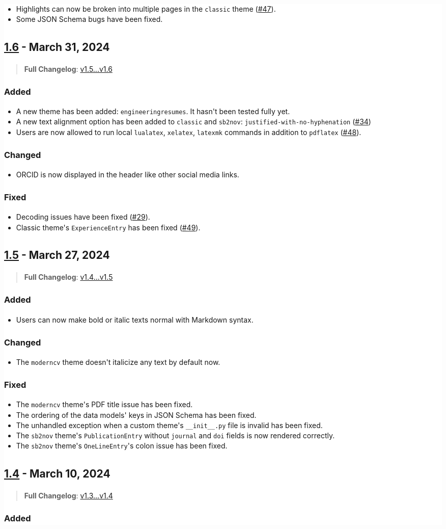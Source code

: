 - Highlights can now be broken into multiple pages in the `classic` theme ([#47](https://github.com/rendercv/rendercv/issues/47)).
- Some JSON Schema bugs have been fixed.

## [1.6] - March 31, 2024

> **Full Changelog**: [v1.5...v1.6]

### Added

- A new theme has been added: `engineeringresumes`. It hasn't been tested fully yet.
- A new text alignment option has been added to `classic` and `sb2nov`: `justified-with-no-hyphenation` ([#34](https://github.com/rendercv/rendercv/issues/34))
- Users are now allowed to run local `lualatex`, `xelatex`, `latexmk` commands in addition to `pdflatex` ([#48](https://github.com/rendercv/rendercv/issues/48)).

### Changed

- ORCID is now displayed in the header like other social media links.

### Fixed

- Decoding issues have been fixed ([#29](https://github.com/rendercv/rendercv/issues/29)).
- Classic theme's `ExperienceEntry` has been fixed ([#49](https://github.com/rendercv/rendercv/issues/49)).

## [1.5] - March 27, 2024

> **Full Changelog**: [v1.4...v1.5]

### Added

- Users can now make bold or italic texts normal with Markdown syntax.

### Changed

- The `moderncv` theme doesn't italicize any text by default now.

### Fixed

- The `moderncv` theme's PDF title issue has been fixed.
- The ordering of the data models' keys in JSON Schema has been fixed.
- The unhandled exception when a custom theme's `__init__.py` file is invalid has been fixed.
- The `sb2nov` theme's `PublicationEntry` without `journal` and `doi` fields is now rendered correctly.
- The `sb2nov` theme's `OneLineEntry`'s colon issue has been fixed.

## [1.4] - March 10, 2024

> **Full Changelog**: [v1.3...v1.4]

### Added


[v1.17...v1.18]: https://github.com/rendercv/rendercv/compare/v1.17...v1.18
[v1.16...v1.17]: https://github.com/rendercv/rendercv/compare/v1.16...v1.17
[v1.15...v1.16]: https://github.com/rendercv/rendercv/compare/v1.15...v1.16
[v1.14...v1.15]: https://github.com/rendercv/rendercv/compare/v1.14...v1.15
[v1.13...v1.14]: https://github.com/rendercv/rendercv/compare/v1.13...v1.14
[v1.12...v1.13]: https://github.com/rendercv/rendercv/compare/v1.12...v1.13
[v1.11...v1.12]: https://github.com/rendercv/rendercv/compare/v1.11...v1.12
[v1.10...v1.11]: https://github.com/rendercv/rendercv/compare/v1.10...v1.11
[v1.9...v1.10]: https://github.com/rendercv/rendercv/compare/v1.9...v1.10
[v1.8...v1.9]: https://github.com/rendercv/rendercv/compare/v1.8...v1.9
[v1.7...v1.8]: https://github.com/rendercv/rendercv/compare/v1.7...v1.8
[v1.6...v1.7]: https://github.com/rendercv/rendercv/compare/v1.6...v1.7
[v1.5...v1.6]: https://github.com/rendercv/rendercv/compare/v1.5...v1.6
[v1.4...v1.5]: https://github.com/rendercv/rendercv/compare/v1.4...v1.5
[v1.3...v1.4]: https://github.com/rendercv/rendercv/compare/v1.3...v1.4
[v1.2...v1.3]: https://github.com/rendercv/rendercv/compare/v1.2...v1.3
[v1.1...v1.2]: https://github.com/rendercv/rendercv/compare/v1.1...v1.2
[v0.10...v1.1]: https://github.com/rendercv/rendercv/compare/v0.10...v1.1
[v0.9...v0.10]: https://github.com/rendercv/rendercv/compare/v0.9...v0.10
[v0.8...v0.9]: https://github.com/rendercv/rendercv/compare/v0.8...v0.9
[v0.7...v0.8]: https://github.com/rendercv/rendercv/compare/v0.7...v0.8
[v0.6...v0.7]: https://github.com/rendercv/rendercv/compare/v0.6...v0.7
[v0.5...v0.6]: https://github.com/rendercv/rendercv/compare/v0.5...v0.6
[v0.4...v0.5]: https://github.com/rendercv/rendercv/compare/v0.4...v0.5
[v0.3...v0.4]: https://github.com/rendercv/rendercv/compare/v0.3...v0.4
[v0.2...v0.3]: https://github.com/rendercv/rendercv/compare/v0.2...v0.3
[v0.1...v0.2]: https://github.com/rendercv/rendercv/compare/v0.1...v0.2
[1.18]: https://github.com/rendercv/rendercv/releases/tag/v1.18
[1.17]: https://github.com/rendercv/rendercv/releases/tag/v1.17
[1.16]: https://github.com/rendercv/rendercv/releases/tag/v1.16
[1.15]: https://github.com/rendercv/rendercv/releases/tag/v1.15
[1.14]: https://github.com/rendercv/rendercv/releases/tag/v1.14
[1.13]: https://github.com/rendercv/rendercv/releases/tag/v1.13
[1.12]: https://github.com/rendercv/rendercv/releases/tag/v1.12
[1.11]: https://github.com/rendercv/rendercv/releases/tag/v1.11
[1.10]: https://github.com/rendercv/rendercv/releases/tag/v1.10
[1.9]: https://github.com/rendercv/rendercv/releases/tag/v1.9
[1.8]: https://github.com/rendercv/rendercv/releases/tag/v1.8
[1.7]: https://github.com/rendercv/rendercv/releases/tag/v1.7
[1.6]: https://github.com/rendercv/rendercv/releases/tag/v1.6
[1.5]: https://github.com/rendercv/rendercv/releases/tag/v1.5
[1.4]: https://github.com/rendercv/rendercv/releases/tag/v1.4
[1.3]: https://github.com/rendercv/rendercv/releases/tag/v1.3
[1.2]: https://github.com/rendercv/rendercv/releases/tag/v1.2
[1.1]: https://github.com/rendercv/rendercv/releases/tag/v1.1
[0.10]: https://github.com/rendercv/rendercv/releases/tag/v0.10
[0.9]: https://github.com/rendercv/rendercv/releases/tag/v0.9
[0.8]: https://github.com/rendercv/rendercv/releases/tag/v0.8
[0.7]: https://github.com/rendercv/rendercv/releases/tag/v0.7
[0.6]: https://github.com/rendercv/rendercv/releases/tag/v0.6
[0.5]: https://github.com/rendercv/rendercv/releases/tag/v0.5
[0.4]: https://github.com/rendercv/rendercv/releases/tag/v0.4
[0.3]: https://github.com/rendercv/rendercv/releases/tag/v0.3
[0.2]: https://github.com/rendercv/rendercv/releases/tag/v0.2
[0.1]: https://github.com/rendercv/rendercv/releases/tag/v0.1